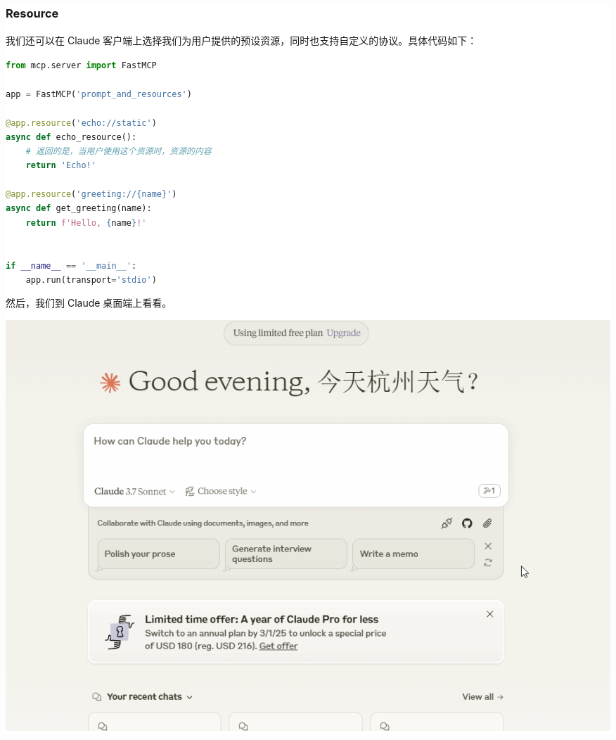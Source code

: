 

### Resource

我们还可以在 Claude 客户端上选择我们为用户提供的预设资源，同时也支持自定义的协议。具体代码如下：

```python
from mcp.server import FastMCP

app = FastMCP('prompt_and_resources')

@app.resource('echo://static')
async def echo_resource():
    # 返回的是，当用户使用这个资源时，资源的内容
    return 'Echo!'

@app.resource('greeting://{name}')
async def get_greeting(name):
    return f'Hello, {name}!'


if __name__ == '__main__':
    app.run(transport='stdio')

```

然后，我们到 Claude 桌面端上看看。

![mcp002](.assets/mcp002.gif)
